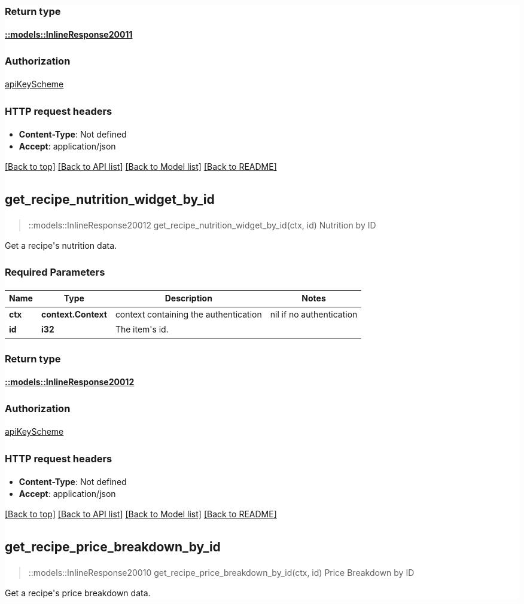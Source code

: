 ### Return type

[**::models::InlineResponse20011**](inline_response_200_11.md)

### Authorization

[apiKeyScheme](../README.md#apiKeyScheme)

### HTTP request headers

- **Content-Type**: Not defined
- **Accept**: application/json

[[Back to top]](#) [[Back to API list]](../README.md#documentation-for-api-endpoints) [[Back to Model list]](../README.md#documentation-for-models) [[Back to README]](../README.md)


## get_recipe_nutrition_widget_by_id

> ::models::InlineResponse20012 get_recipe_nutrition_widget_by_id(ctx, id)
Nutrition by ID

Get a recipe's nutrition data.

### Required Parameters


Name | Type | Description  | Notes
------------- | ------------- | ------------- | -------------
 **ctx** | **context.Context** | context containing the authentication | nil if no authentication
  **id** | **i32**| The item's id. | 

### Return type

[**::models::InlineResponse20012**](inline_response_200_12.md)

### Authorization

[apiKeyScheme](../README.md#apiKeyScheme)

### HTTP request headers

- **Content-Type**: Not defined
- **Accept**: application/json

[[Back to top]](#) [[Back to API list]](../README.md#documentation-for-api-endpoints) [[Back to Model list]](../README.md#documentation-for-models) [[Back to README]](../README.md)


## get_recipe_price_breakdown_by_id

> ::models::InlineResponse20010 get_recipe_price_breakdown_by_id(ctx, id)
Price Breakdown by ID

Get a recipe's price breakdown data.
